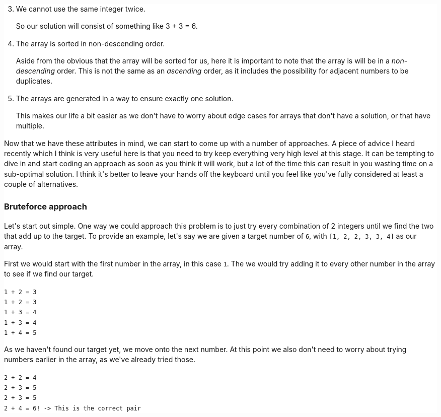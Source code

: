 3. We cannot use the same integer twice.

    So our solution will consist of something like 3 + 3 = 6.

4. The array is sorted in non-descending order.

    Aside from the obvious that the array will be sorted for us, here it is important to note that the array is will be in a
    *non-descending* order. This is not the same as an *ascending* order, as it includes the possibility for adjacent numbers
    to be duplicates.

5. The arrays are generated in a way to ensure exactly one solution.

    This makes our life a bit easier as we don't have to worry about edge cases for arrays that don't have a solution, or
    that have multiple.

Now that we have these attributes in mind, we can start to come up with a number of approaches. A piece of advice I 
heard recently which I think is very useful here is that you need to try keep everything very high level at this stage.
It can be tempting to dive in and start coding an approach as soon as you think it will work, but a lot of the
time this can result in you wasting time on a sub-optimal solution. I think it's better to leave your hands off the 
keyboard until you feel like you've fully considered at least a couple of alternatives.

### Bruteforce approach

Let's start out simple. One way we could approach this problem is to just try every combination of 2 integers until we
find the two that add up to the target. To provide an example, let's say we are given a target number of `6`, with 
`[1, 2, 2, 3, 3, 4]` as our array.

First we would start with the first number in the array, in this case `1`. The we would try adding it to every other
number in the array to see if we find our target.

```
1 + 2 = 3
1 + 2 = 3
1 + 3 = 4
1 + 3 = 4
1 + 4 = 5
```

As we haven't found our target yet, we move onto the next number. At this point we also don't need to worry about trying
numbers earlier in the array, as we've already tried those.

```
2 + 2 = 4
2 + 3 = 5
2 + 3 = 5
2 + 4 = 6! -> This is the correct pair
```

